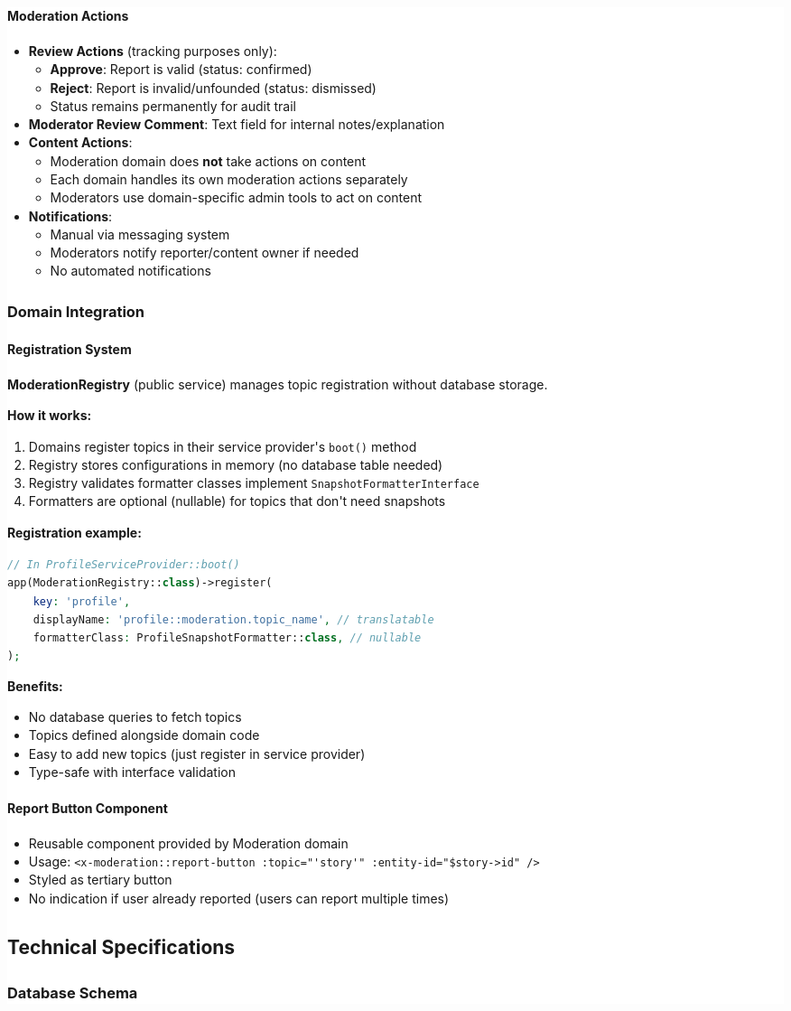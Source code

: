 #### Moderation Actions
- **Review Actions** (tracking purposes only):
  - **Approve**: Report is valid (status: confirmed)
  - **Reject**: Report is invalid/unfounded (status: dismissed)
  - Status remains permanently for audit trail
- **Moderator Review Comment**: Text field for internal notes/explanation
- **Content Actions**: 
  - Moderation domain does **not** take actions on content
  - Each domain handles its own moderation actions separately
  - Moderators use domain-specific admin tools to act on content
- **Notifications**: 
  - Manual via messaging system
  - Moderators notify reporter/content owner if needed
  - No automated notifications

### Domain Integration

#### Registration System

**ModerationRegistry** (public service) manages topic registration without database storage.

**How it works:**
1. Domains register topics in their service provider's `boot()` method
2. Registry stores configurations in memory (no database table needed)
3. Registry validates formatter classes implement `SnapshotFormatterInterface`
4. Formatters are optional (nullable) for topics that don't need snapshots

**Registration example:**
```php
// In ProfileServiceProvider::boot()
app(ModerationRegistry::class)->register(
    key: 'profile',
    displayName: 'profile::moderation.topic_name', // translatable
    formatterClass: ProfileSnapshotFormatter::class, // nullable
);
```

**Benefits:**
- No database queries to fetch topics
- Topics defined alongside domain code
- Easy to add new topics (just register in service provider)
- Type-safe with interface validation

#### Report Button Component
- Reusable component provided by Moderation domain
- Usage: `<x-moderation::report-button :topic="'story'" :entity-id="$story->id" />`
- Styled as tertiary button
- No indication if user already reported (users can report multiple times)

## Technical Specifications

### Database Schema
